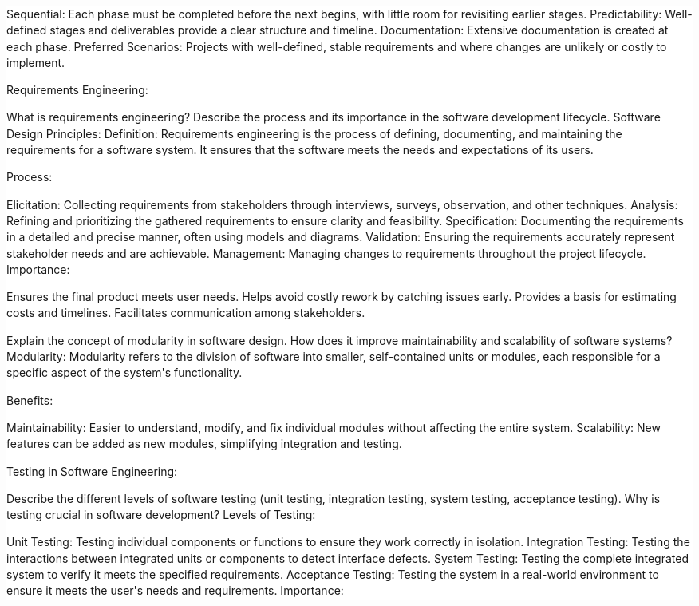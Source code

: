 Sequential: Each phase must be completed before the next begins, with little room for revisiting earlier stages.
Predictability: Well-defined stages and deliverables provide a clear structure and timeline.
Documentation: Extensive documentation is created at each phase.
Preferred Scenarios: Projects with well-defined, stable requirements and where changes are unlikely or costly to implement.

Requirements Engineering:

What is requirements engineering? Describe the process and its importance in the software development lifecycle.
Software Design Principles:
Definition:
Requirements engineering is the process of defining, documenting, and maintaining the requirements for a software system. It ensures that the software meets the needs and expectations of its users.

Process:

Elicitation: Collecting requirements from stakeholders through interviews, surveys, observation, and other techniques.
Analysis: Refining and prioritizing the gathered requirements to ensure clarity and feasibility.
Specification: Documenting the requirements in a detailed and precise manner, often using models and diagrams.
Validation: Ensuring the requirements accurately represent stakeholder needs and are achievable.
Management: Managing changes to requirements throughout the project lifecycle.
Importance:

Ensures the final product meets user needs.
Helps avoid costly rework by catching issues early.
Provides a basis for estimating costs and timelines.
Facilitates communication among stakeholders.

Explain the concept of modularity in software design. How does it improve maintainability and scalability of software systems?
Modularity:
Modularity refers to the division of software into smaller, self-contained units or modules, each responsible for a specific aspect of the system's functionality.

Benefits:

Maintainability: Easier to understand, modify, and fix individual modules without affecting the entire system.
Scalability: New features can be added as new modules, simplifying integration and testing.

Testing in Software Engineering:

Describe the different levels of software testing (unit testing, integration testing, system testing, acceptance testing). Why is testing crucial in software development?
Levels of Testing:

Unit Testing: Testing individual components or functions to ensure they work correctly in isolation.
Integration Testing: Testing the interactions between integrated units or components to detect interface defects.
System Testing: Testing the complete integrated system to verify it meets the specified requirements.
Acceptance Testing: Testing the system in a real-world environment to ensure it meets the user's needs and requirements.
Importance:

